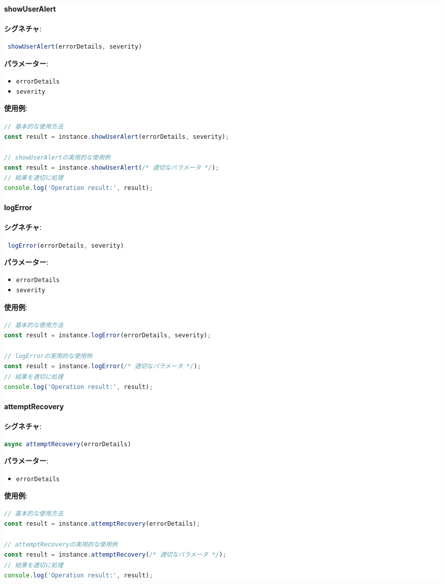 #### showUserAlert

**シグネチャ**:
```javascript
 showUserAlert(errorDetails, severity)
```

**パラメーター**:
- `errorDetails`
- `severity`

**使用例**:
```javascript
// 基本的な使用方法
const result = instance.showUserAlert(errorDetails, severity);

// showUserAlertの実用的な使用例
const result = instance.showUserAlert(/* 適切なパラメータ */);
// 結果を適切に処理
console.log('Operation result:', result);
```

#### logError

**シグネチャ**:
```javascript
 logError(errorDetails, severity)
```

**パラメーター**:
- `errorDetails`
- `severity`

**使用例**:
```javascript
// 基本的な使用方法
const result = instance.logError(errorDetails, severity);

// logErrorの実用的な使用例
const result = instance.logError(/* 適切なパラメータ */);
// 結果を適切に処理
console.log('Operation result:', result);
```

#### attemptRecovery

**シグネチャ**:
```javascript
async attemptRecovery(errorDetails)
```

**パラメーター**:
- `errorDetails`

**使用例**:
```javascript
// 基本的な使用方法
const result = instance.attemptRecovery(errorDetails);

// attemptRecoveryの実用的な使用例
const result = instance.attemptRecovery(/* 適切なパラメータ */);
// 結果を適切に処理
console.log('Operation result:', result);
```
